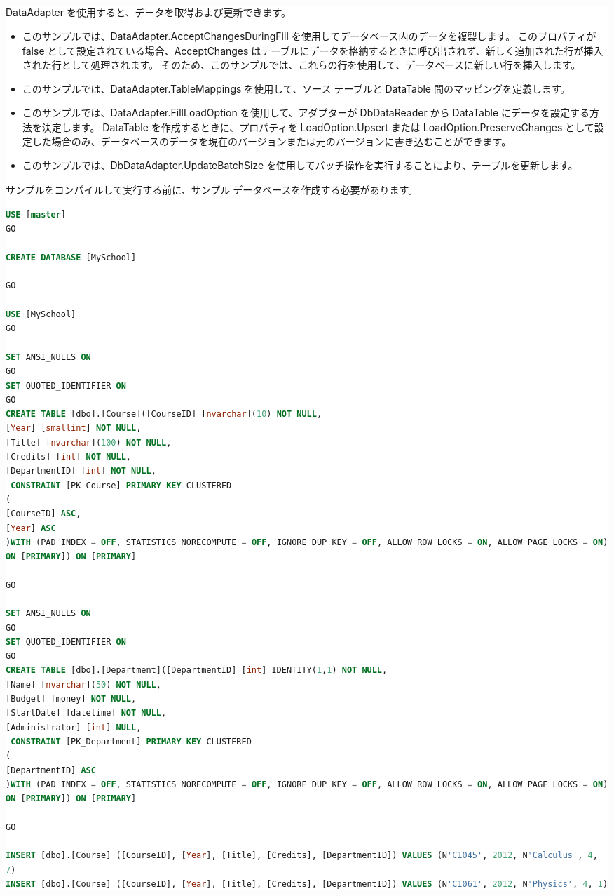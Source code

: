 DataAdapter を使用すると、データを取得および更新できます。

- このサンプルでは、DataAdapter.AcceptChangesDuringFill を使用してデータベース内のデータを複製します。 このプロパティが false として設定されている場合、AcceptChanges はテーブルにデータを格納するときに呼び出されず、新しく追加された行が挿入された行として処理されます。 そのため、このサンプルでは、これらの行を使用して、データベースに新しい行を挿入します。

- このサンプルでは、DataAdapter.TableMappings を使用して、ソース テーブルと DataTable 間のマッピングを定義します。

- このサンプルでは、DataAdapter.FillLoadOption を使用して、アダプターが DbDataReader から DataTable にデータを設定する方法を決定します。 DataTable を作成するときに、プロパティを LoadOption.Upsert または LoadOption.PreserveChanges として設定した場合のみ、データベースのデータを現在のバージョンまたは元のバージョンに書き込むことができます。

- このサンプルでは、DbDataAdapter.UpdateBatchSize を使用してバッチ操作を実行することにより、テーブルを更新します。

サンプルをコンパイルして実行する前に、サンプル データベースを作成する必要があります。

```sql
USE [master]
GO

CREATE DATABASE [MySchool]

GO

USE [MySchool]
GO

SET ANSI_NULLS ON
GO
SET QUOTED_IDENTIFIER ON
GO
CREATE TABLE [dbo].[Course]([CourseID] [nvarchar](10) NOT NULL,
[Year] [smallint] NOT NULL,
[Title] [nvarchar](100) NOT NULL,
[Credits] [int] NOT NULL,
[DepartmentID] [int] NOT NULL,
 CONSTRAINT [PK_Course] PRIMARY KEY CLUSTERED
(
[CourseID] ASC,
[Year] ASC
)WITH (PAD_INDEX = OFF, STATISTICS_NORECOMPUTE = OFF, IGNORE_DUP_KEY = OFF, ALLOW_ROW_LOCKS = ON, ALLOW_PAGE_LOCKS = ON) ON [PRIMARY]) ON [PRIMARY]

GO

SET ANSI_NULLS ON
GO
SET QUOTED_IDENTIFIER ON
GO
CREATE TABLE [dbo].[Department]([DepartmentID] [int] IDENTITY(1,1) NOT NULL,
[Name] [nvarchar](50) NOT NULL,
[Budget] [money] NOT NULL,
[StartDate] [datetime] NOT NULL,
[Administrator] [int] NULL,
 CONSTRAINT [PK_Department] PRIMARY KEY CLUSTERED
(
[DepartmentID] ASC
)WITH (PAD_INDEX = OFF, STATISTICS_NORECOMPUTE = OFF, IGNORE_DUP_KEY = OFF, ALLOW_ROW_LOCKS = ON, ALLOW_PAGE_LOCKS = ON) ON [PRIMARY]) ON [PRIMARY]

GO

INSERT [dbo].[Course] ([CourseID], [Year], [Title], [Credits], [DepartmentID]) VALUES (N'C1045', 2012, N'Calculus', 4, 7)
INSERT [dbo].[Course] ([CourseID], [Year], [Title], [Credits], [DepartmentID]) VALUES (N'C1061', 2012, N'Physics', 4, 1)
```